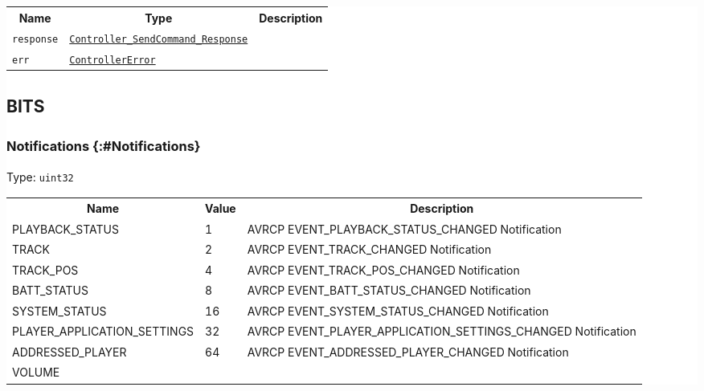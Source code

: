 
<table>
    <tr><th>Name</th><th>Type</th><th>Description</th></tr><tr>
            <td><code>response</code></td>
            <td>
                <code><a class='link' href='../fuchsia.bluetooth.avrcp/index.html#Controller_SendCommand_Response'>Controller_SendCommand_Response</a></code>
            </td>
            <td></td>
        </tr><tr>
            <td><code>err</code></td>
            <td>
                <code><a class='link' href='../fuchsia.bluetooth.avrcp/index.html#ControllerError'>ControllerError</a></code>
            </td>
            <td></td>
        </tr></table>





## **BITS**
### Notifications {:#Notifications}
Type: <code>uint32</code>


<table>
    <tr><th>Name</th><th>Value</th><th>Description</th></tr><tr>
            <td>PLAYBACK_STATUS</td>
            <td>1</td>
            <td> AVRCP EVENT_PLAYBACK_STATUS_CHANGED Notification
</td>
        </tr><tr>
            <td>TRACK</td>
            <td>2</td>
            <td> AVRCP EVENT_TRACK_CHANGED Notification
</td>
        </tr><tr>
            <td>TRACK_POS</td>
            <td>4</td>
            <td> AVRCP EVENT_TRACK_POS_CHANGED Notification
</td>
        </tr><tr>
            <td>BATT_STATUS</td>
            <td>8</td>
            <td> AVRCP EVENT_BATT_STATUS_CHANGED Notification
</td>
        </tr><tr>
            <td>SYSTEM_STATUS</td>
            <td>16</td>
            <td> AVRCP EVENT_SYSTEM_STATUS_CHANGED Notification
</td>
        </tr><tr>
            <td>PLAYER_APPLICATION_SETTINGS</td>
            <td>32</td>
            <td> AVRCP EVENT_PLAYER_APPLICATION_SETTINGS_CHANGED Notification
</td>
        </tr><tr>
            <td>ADDRESSED_PLAYER</td>
            <td>64</td>
            <td> AVRCP EVENT_ADDRESSED_PLAYER_CHANGED Notification
</td>
        </tr><tr>
            <td>VOLUME</td>